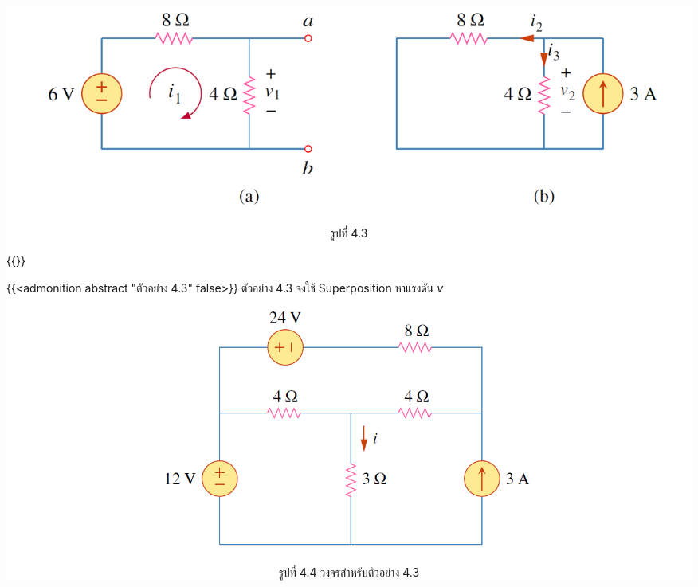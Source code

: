 <figure>
<p align="center">
  <img src="fig4.3.png" alt="fig 4.3" style="width:100%">
</p>
  <figcaption style='text-align:center'>รูปที่ 4.3 </figcaption>
</figure>
{{</admonition >}}

{{<admonition abstract "ตัวอย่าง 4.3" false>}}
ตัวอย่าง 4.3 จงใช้ Superposition หาแรงดัน $v$

<figure>
<p align="center">
  <img src="fig4.4.png" alt="fig 4.4" style="width:60%">
</p>
  <figcaption style='text-align:center'>รูปที่ 4.4 วงจรสำหรับตัวอย่าง 4.3
</figcaption>
</figure>

